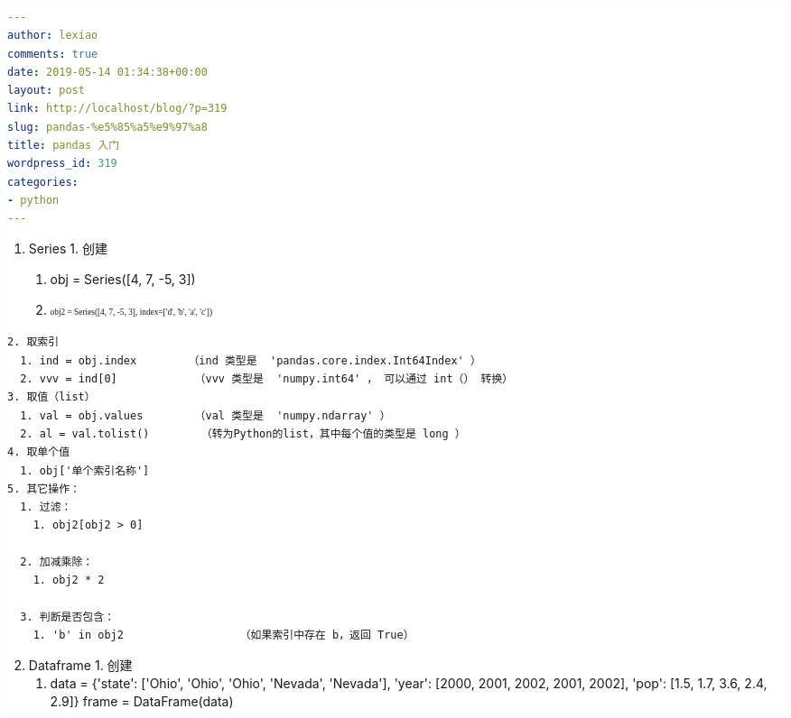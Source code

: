 ```yaml
---
author: lexiao
comments: true
date: 2019-05-14 01:34:38+00:00
layout: post
link: http://localhost/blog/?p=319
slug: pandas-%e5%85%a5%e9%97%a8
title: pandas 入门
wordpress_id: 319
categories:
- python
---
```


  1. Series
    1. 创建
      1. obj = Series([4, 7, -5, 3])

      2. <span style="font-family: TheSansMonoCd-W5Regular; font-size: 7pt;">obj2 = Series([4, 7, -5, 3], index=['d', 'b', 'a', 'c'])<br style="line-height: normal; orphans: 2; text-align: -webkit-auto; white-space: normal; widows: 2;">
    </span>

    2. 取索引
      1. ind = obj.index        （ind 类型是  'pandas.core.index.Int64Index' ）
      2. vvv = ind[0]            （vvv 类型是  'numpy.int64' ， 可以通过 int（） 转换）
    3. 取值（list）
      1. val = obj.values        （val 类型是  'numpy.ndarray' ）
      2. al = val.tolist()        （转为Python的list，其中每个值的类型是 long ）
    4. 取单个值
      1. obj['单个索引名称']
    5. 其它操作：
      1. 过滤：
        1. obj2[obj2 > 0]

      2. 加减乘除：
        1. obj2 * 2

      3. 判断是否包含：
        1. 'b' in obj2                  （如果索引中存在 b，返回 True）

  2. Dataframe
    1. 创建
      1. <span>da<wbr>ta</span> <span>=</span> <span>{</span><span>'state'</span><span>:</span> <span>[</span><span>'Ohio'</span><span>,</span> <span>'Ohio'</span><span>,</span> <span>'Ohio'</span><span>,</span> <span>'Nevada'</span><span>,</span> <span>'Nevada'</span><span>],</span>
            <span>'year'</span><span>:</span> <span>[</span><span>2000</span><span>,</span> <span>2001</span><span>,</span> <span>2002</span><span>,</span> <span>2001</span><span>,</span> <span>2002</span><span>],</span>
            <span>'pop'</span><span>:</span> <span>[</span><span>1.5</span><span>,</span> <span>1.7</span><span>,</span> <span>3.6</span><span>,</span> <span>2.4</span><span>,</span> <span>2.9</span><span>]}</span>
    <span>frame</span> <span>=</span> <span>DataFrame</span><span>(</span><span>da<wbr>ta</span><span>)</span>
